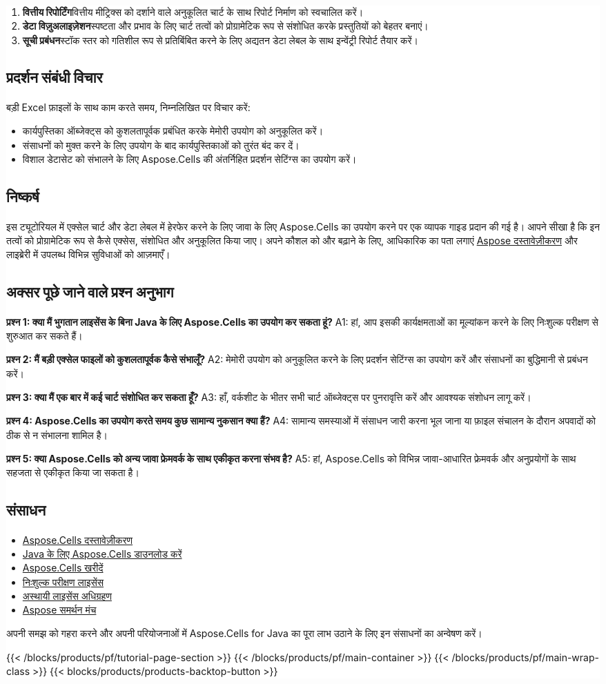 1. **वित्तीय रिपोर्टिंग**वित्तीय मीट्रिक्स को दर्शाने वाले अनुकूलित चार्ट के साथ रिपोर्ट निर्माण को स्वचालित करें।
2. **डेटा विज़ुअलाइज़ेशन**स्पष्टता और प्रभाव के लिए चार्ट तत्वों को प्रोग्रामेटिक रूप से संशोधित करके प्रस्तुतियों को बेहतर बनाएं।
3. **सूची प्रबंधन**स्टॉक स्तर को गतिशील रूप से प्रतिबिंबित करने के लिए अद्यतन डेटा लेबल के साथ इन्वेंट्री रिपोर्ट तैयार करें।

## प्रदर्शन संबंधी विचार

बड़ी Excel फ़ाइलों के साथ काम करते समय, निम्नलिखित पर विचार करें:

- कार्यपुस्तिका ऑब्जेक्ट्स को कुशलतापूर्वक प्रबंधित करके मेमोरी उपयोग को अनुकूलित करें।
- संसाधनों को मुक्त करने के लिए उपयोग के बाद कार्यपुस्तिकाओं को तुरंत बंद कर दें।
- विशाल डेटासेट को संभालने के लिए Aspose.Cells की अंतर्निहित प्रदर्शन सेटिंग्स का उपयोग करें।

## निष्कर्ष

इस ट्यूटोरियल में एक्सेल चार्ट और डेटा लेबल में हेरफेर करने के लिए जावा के लिए Aspose.Cells का उपयोग करने पर एक व्यापक गाइड प्रदान की गई है। आपने सीखा है कि इन तत्वों को प्रोग्रामेटिक रूप से कैसे एक्सेस, संशोधित और अनुकूलित किया जाए। अपने कौशल को और बढ़ाने के लिए, आधिकारिक का पता लगाएं [Aspose दस्तावेज़ीकरण](https://reference.aspose.com/cells/java/) और लाइब्रेरी में उपलब्ध विभिन्न सुविधाओं को आज़माएँ।

## अक्सर पूछे जाने वाले प्रश्न अनुभाग

**प्रश्न 1: क्या मैं भुगतान लाइसेंस के बिना Java के लिए Aspose.Cells का उपयोग कर सकता हूं?**
A1: हां, आप इसकी कार्यक्षमताओं का मूल्यांकन करने के लिए निःशुल्क परीक्षण से शुरुआत कर सकते हैं।

**प्रश्न 2: मैं बड़ी एक्सेल फाइलों को कुशलतापूर्वक कैसे संभालूँ?**
A2: मेमोरी उपयोग को अनुकूलित करने के लिए प्रदर्शन सेटिंग्स का उपयोग करें और संसाधनों का बुद्धिमानी से प्रबंधन करें।

**प्रश्न 3: क्या मैं एक बार में कई चार्ट संशोधित कर सकता हूँ?**
A3: हाँ, वर्कशीट के भीतर सभी चार्ट ऑब्जेक्ट्स पर पुनरावृत्ति करें और आवश्यक संशोधन लागू करें।

**प्रश्न 4: Aspose.Cells का उपयोग करते समय कुछ सामान्य नुकसान क्या हैं?**
A4: सामान्य समस्याओं में संसाधन जारी करना भूल जाना या फ़ाइल संचालन के दौरान अपवादों को ठीक से न संभालना शामिल है।

**प्रश्न 5: क्या Aspose.Cells को अन्य जावा फ्रेमवर्क के साथ एकीकृत करना संभव है?**
A5: हां, Aspose.Cells को विभिन्न जावा-आधारित फ्रेमवर्क और अनुप्रयोगों के साथ सहजता से एकीकृत किया जा सकता है।

## संसाधन

- [Aspose.Cells दस्तावेज़ीकरण](https://reference.aspose.com/cells/java/)
- [Java के लिए Aspose.Cells डाउनलोड करें](https://releases.aspose.com/cells/java/)
- [Aspose.Cells खरीदें](https://purchase.aspose.com/buy)
- [निःशुल्क परीक्षण लाइसेंस](https://releases.aspose.com/cells/java/)
- [अस्थायी लाइसेंस अधिग्रहण](https://purchase.aspose.com/temporary-license/)
- [Aspose समर्थन मंच](https://forum.aspose.com/c/cells/9)

अपनी समझ को गहरा करने और अपनी परियोजनाओं में Aspose.Cells for Java का पूरा लाभ उठाने के लिए इन संसाधनों का अन्वेषण करें।

{{< /blocks/products/pf/tutorial-page-section >}}
{{< /blocks/products/pf/main-container >}}
{{< /blocks/products/pf/main-wrap-class >}}
{{< blocks/products/products-backtop-button >}}